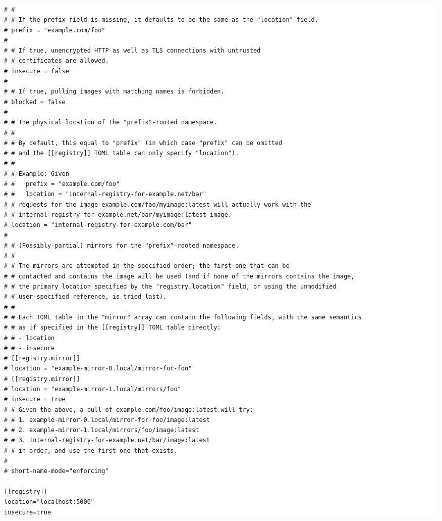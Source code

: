 ```
# #
# # If the prefix field is missing, it defaults to be the same as the "location" field.
# prefix = "example.com/foo"
#
# # If true, unencrypted HTTP as well as TLS connections with untrusted
# # certificates are allowed.
# insecure = false
#
# # If true, pulling images with matching names is forbidden.
# blocked = false
#
# # The physical location of the "prefix"-rooted namespace.
# #
# # By default, this equal to "prefix" (in which case "prefix" can be omitted
# # and the [[registry]] TOML table can only specify "location").
# #
# # Example: Given
# #   prefix = "example.com/foo"
# #   location = "internal-registry-for-example.net/bar"
# # requests for the image example.com/foo/myimage:latest will actually work with the
# # internal-registry-for-example.net/bar/myimage:latest image.
# location = "internal-registry-for-example.com/bar"
#
# # (Possibly-partial) mirrors for the "prefix"-rooted namespace.
# #
# # The mirrors are attempted in the specified order; the first one that can be
# # contacted and contains the image will be used (and if none of the mirrors contains the image,
# # the primary location specified by the "registry.location" field, or using the unmodified
# # user-specified reference, is tried last).
# #
# # Each TOML table in the "mirror" array can contain the following fields, with the same semantics
# # as if specified in the [[registry]] TOML table directly:
# # - location
# # - insecure
# [[registry.mirror]]
# location = "example-mirror-0.local/mirror-for-foo"
# [[registry.mirror]]
# location = "example-mirror-1.local/mirrors/foo"
# insecure = true
# # Given the above, a pull of example.com/foo/image:latest will try:
# # 1. example-mirror-0.local/mirror-for-foo/image:latest
# # 2. example-mirror-1.local/mirrors/foo/image:latest
# # 3. internal-registry-for-example.net/bar/image:latest
# # in order, and use the first one that exists.
#
# short-name-mode="enforcing"

[[registry]]
location="localhost:5000"
insecure=true
```
